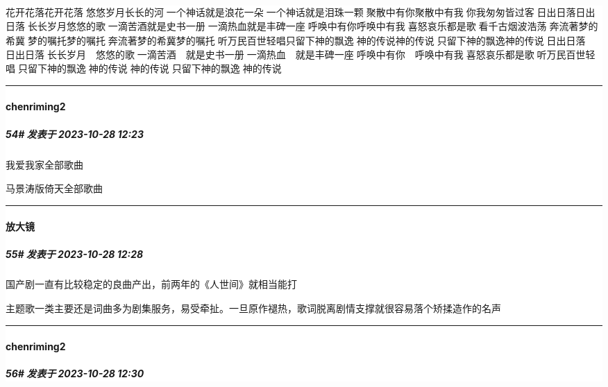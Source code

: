 花开花落花开花落
悠悠岁月长长的河
一个神话就是浪花一朵
一个神话就是泪珠一颗
聚散中有你聚散中有我
你我匆匆皆过客
日出日落日出日落
长长岁月悠悠的歌
一滴苦酒就是史书一册
一滴热血就是丰碑一座
呼唤中有你呼唤中有我
喜怒哀乐都是歌
看千古烟波浩荡
奔流著梦的希冀
梦的嘱托梦的嘱托
奔流著梦的希冀梦的嘱托
听万民百世轻唱只留下神的飘逸
神的传说神的传说
只留下神的飘逸神的传说
日出日落　日出日落
长长岁月　悠悠的歌
一滴苦酒　就是史书一册
一滴热血　就是丰碑一座
呼唤中有你　呼唤中有我
喜怒哀乐都是歌
听万民百世轻唱
只留下神的飘逸
神的传说 神的传说
只留下神的飘逸 神的传说

*****

####  chenriming2  
##### 54#       发表于 2023-10-28 12:23

我爱我家全部歌曲

马景涛版倚天全部歌曲

*****

####  放大镜  
##### 55#       发表于 2023-10-28 12:28

国产剧一直有比较稳定的良曲产出，前两年的《人世间》就相当能打

主题歌一类主要还是词曲多为剧集服务，易受牵扯。一旦原作褪热，歌词脱离剧情支撑就很容易落个矫揉造作的名声

*****

####  chenriming2  
##### 56#       发表于 2023-10-28 12:30
